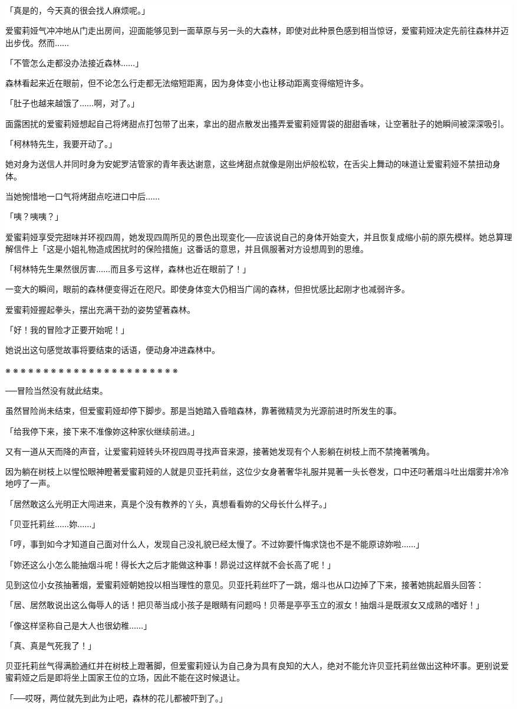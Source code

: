 「真是的，今天真的很会找人麻烦呢。」

爱蜜莉娅气冲冲地从门走出房间，迎面能够见到一面草原与另一头的大森林，即使对此种景色感到相当惊讶，爱蜜莉娅决定先前往森林并迈出步伐。然而……

「不管怎么走都没办法接近森林……」

森林看起来近在眼前，但不论怎么行走都无法缩短距离，因为身体变小也让移动距离变得缩短许多。

「肚子也越来越饿了……啊，对了。」

面露困扰的爱蜜莉娅想起自己将烤甜点打包带了出来，拿出的甜点散发出搔弄爱蜜莉娅胃袋的甜甜香味，让空著肚子的她瞬间被深深吸引。

「柯林特先生，我要开动了。」

她对身为送信人并同时身为安妮罗洁管家的青年表达谢意，这些烤甜点就像是刚出炉般松软，在舌尖上舞动的味道让爱蜜莉娅不禁扭动身体。

当她惋惜地一口气将烤甜点吃进口中后……

「咦？咦咦？」

爱蜜莉娅享受完甜味并环视四周，她发现四周所见的景色出现变化──应该说自己的身体开始变大，并且恢复成缩小前的原先模样。她总算理解信件上「这是小姐礼物造成困扰时的保险措施」这番话的意思，并且佩服著对方设想周到的思维。

「柯林特先生果然很厉害……而且多亏这样，森林也近在眼前了！」

一变大的瞬间，眼前的森林便变得近在咫尺。即使身体变大仍相当广阔的森林，但担忧感比起刚才也减弱许多。

爱蜜莉娅握起拳头，摆出充满干劲的姿势望著森林。

「好！我的冒险才正要开始呢！」

她说出这句感觉故事将要结束的话语，便动身冲进森林中。

※ ※ ※ ※ ※ ※ ※ ※ ※ ※ ※ ※ ※ ※ ※ ※ ※ ※ ※ ※ ※ ※ ※

──冒险当然没有就此结束。

虽然冒险尚未结束，但爱蜜莉娅却停下脚步。那是当她踏入昏暗森林，靠著微精灵为光源前进时所发生的事。

「给我停下来，接下来不准像妳这种家伙继续前进。」

又有一道从天而降的声音，让爱蜜莉娅转头环视四周寻找声音来源，接著她发现有个人影躺在树枝上而不禁掩著嘴角。

因为躺在树枝上以惺忪眼神瞪著爱蜜莉娅的人就是贝亚托莉丝，这位少女身著奢华礼服并晃著一头长卷发，口中还叼著烟斗吐出烟雾并冷冷地哼了一声。

「居然敢这么光明正大闯进来，真是个没有教养的丫头，真想看看妳的父母长什么样子。」

「贝亚托莉丝……妳……」

「哼，事到如今才知道自己面对什么人，发现自己没礼貌已经太慢了。不过妳要忏悔求饶也不是不能原谅妳啦……」

「妳还这么小怎么能抽烟斗呢！得长大之后才能做这种事！昴说过这样就不会长高了呢！」

见到这位小女孩抽著烟，爱蜜莉娅朝她投以相当理性的意见。贝亚托莉丝吓了一跳，烟斗也从口边掉了下来，接著她挑起眉头回答：

「居、居然敢说出这么侮辱人的话！把贝蒂当成小孩子是眼睛有问题吗！贝蒂是亭亭玉立的淑女！抽烟斗是既淑女又成熟的嗜好！」

「像这样坚称自己是大人也很幼稚……」

「真、真是气死我了！」

贝亚托莉丝气得满脸通红并在树枝上蹬著脚，但爱蜜莉娅认为自己身为具有良知的大人，绝对不能允许贝亚托莉丝做出这种坏事。更别说爱蜜莉娅之后是即将坐上国家王位的立场，因此不能在这时候退让。

「──哎呀，两位就先到此为止吧，森林的花儿都被吓到了。」
